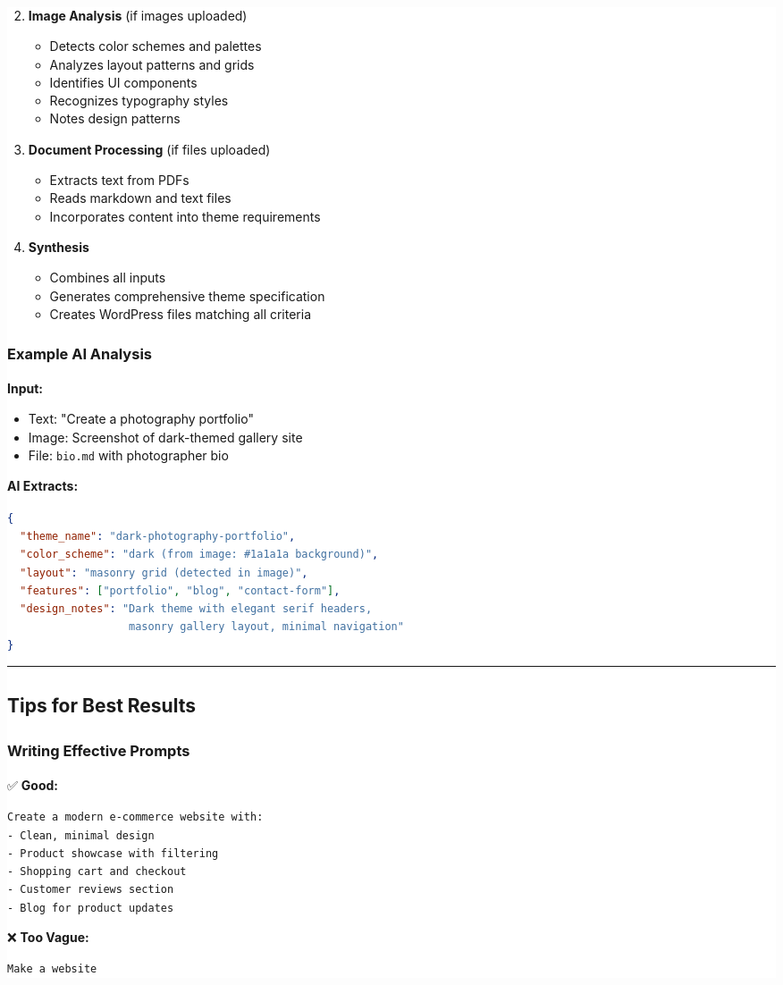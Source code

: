 2. **Image Analysis** (if images uploaded)
   - Detects color schemes and palettes
   - Analyzes layout patterns and grids
   - Identifies UI components
   - Recognizes typography styles
   - Notes design patterns

3. **Document Processing** (if files uploaded)
   - Extracts text from PDFs
   - Reads markdown and text files
   - Incorporates content into theme requirements

4. **Synthesis**
   - Combines all inputs
   - Generates comprehensive theme specification
   - Creates WordPress files matching all criteria

### Example AI Analysis

**Input:**
- Text: "Create a photography portfolio"
- Image: Screenshot of dark-themed gallery site
- File: `bio.md` with photographer bio

**AI Extracts:**
```json
{
  "theme_name": "dark-photography-portfolio",
  "color_scheme": "dark (from image: #1a1a1a background)",
  "layout": "masonry grid (detected in image)",
  "features": ["portfolio", "blog", "contact-form"],
  "design_notes": "Dark theme with elegant serif headers,
                   masonry gallery layout, minimal navigation"
}
```

---

## Tips for Best Results

### Writing Effective Prompts

✅ **Good:**
```
Create a modern e-commerce website with:
- Clean, minimal design
- Product showcase with filtering
- Shopping cart and checkout
- Customer reviews section
- Blog for product updates
```

❌ **Too Vague:**
```
Make a website
```
